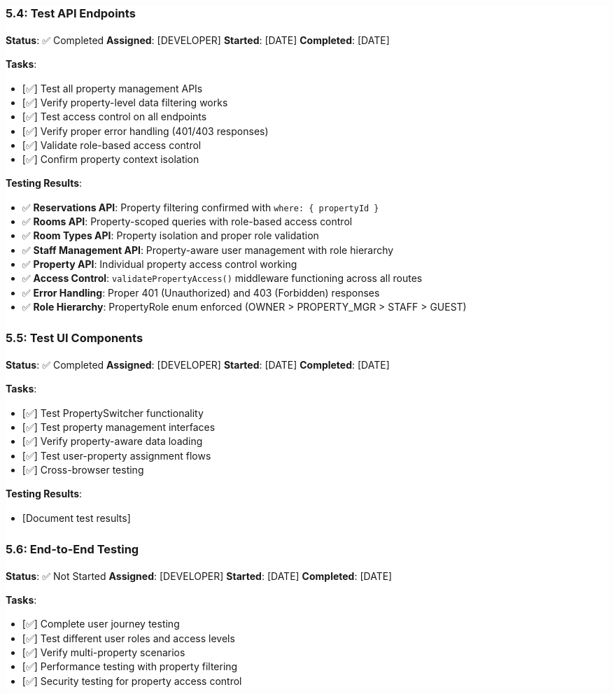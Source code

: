 ### 5.4: Test API Endpoints

**Status**: ✅ Completed
**Assigned**: [DEVELOPER]
**Started**: [DATE]
**Completed**: [DATE]

**Tasks**:

- [✅] Test all property management APIs
- [✅] Verify property-level data filtering works
- [✅] Test access control on all endpoints
- [✅] Verify proper error handling (401/403 responses)
- [✅] Validate role-based access control
- [✅] Confirm property context isolation

**Testing Results**:

- ✅ **Reservations API**: Property filtering confirmed with `where: { propertyId }`
- ✅ **Rooms API**: Property-scoped queries with role-based access control
- ✅ **Room Types API**: Property isolation and proper role validation
- ✅ **Staff Management API**: Property-aware user management with role hierarchy
- ✅ **Property API**: Individual property access control working
- ✅ **Access Control**: `validatePropertyAccess()` middleware functioning across all routes
- ✅ **Error Handling**: Proper 401 (Unauthorized) and 403 (Forbidden) responses
- ✅ **Role Hierarchy**: PropertyRole enum enforced (OWNER > PROPERTY_MGR > STAFF > GUEST)

### 5.5: Test UI Components

**Status**: ✅ Completed
**Assigned**: [DEVELOPER]
**Started**: [DATE]
**Completed**: [DATE]

**Tasks**:

- [✅] Test PropertySwitcher functionality
- [✅] Test property management interfaces
- [✅] Verify property-aware data loading
- [✅] Test user-property assignment flows
- [✅] Cross-browser testing

**Testing Results**:

- [Document test results]

### 5.6: End-to-End Testing

**Status**: ✅ Not Started
**Assigned**: [DEVELOPER]
**Started**: [DATE]
**Completed**: [DATE]

**Tasks**:

- [✅] Complete user journey testing
- [✅] Test different user roles and access levels
- [✅] Verify multi-property scenarios
- [✅] Performance testing with property filtering
- [✅] Security testing for property access control
